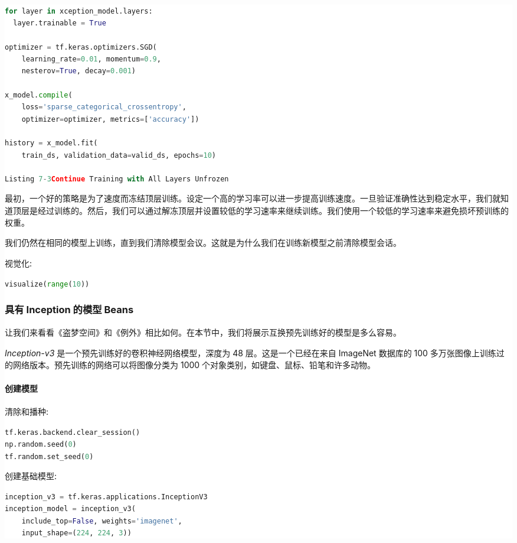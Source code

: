 ```py
for layer in xception_model.layers:
  layer.trainable = True

optimizer = tf.keras.optimizers.SGD(
    learning_rate=0.01, momentum=0.9,
    nesterov=True, decay=0.001)

x_model.compile(
    loss='sparse_categorical_crossentropy',
    optimizer=optimizer, metrics=['accuracy'])

history = x_model.fit(
    train_ds, validation_data=valid_ds, epochs=10)

Listing 7-3Continue Training with All Layers Unfrozen

```

最初，一个好的策略是为了速度而冻结顶层训练。设定一个高的学习率可以进一步提高训练速度。一旦验证准确性达到稳定水平，我们就知道顶层是经过训练的。然后，我们可以通过解冻顶层并设置较低的学习速率来继续训练。我们使用一个较低的学习速率来避免损坏预训练的权重。

我们仍然在相同的模型上训练，直到我们清除模型会议。这就是为什么我们在训练新模型之前清除模型会话。

视觉化:

```py
visualize(range(10))

```

### 具有 Inception 的模型 Beans

让我们来看看《盗梦空间》和《例外》相比如何。在本节中，我们将展示互换预先训练好的模型是多么容易。

*Inception-v3* 是一个预先训练好的卷积神经网络模型，深度为 48 层。这是一个已经在来自 ImageNet 数据库的 100 多万张图像上训练过的网络版本。预先训练的网络可以将图像分类为 1000 个对象类别，如键盘、鼠标、铅笔和许多动物。

#### 创建模型

清除和播种:

```py
tf.keras.backend.clear_session()
np.random.seed(0)
tf.random.set_seed(0)

```

创建基础模型:

```py
inception_v3 = tf.keras.applications.InceptionV3
inception_model = inception_v3(
    include_top=False, weights='imagenet',
    input_shape=(224, 224, 3))

```

